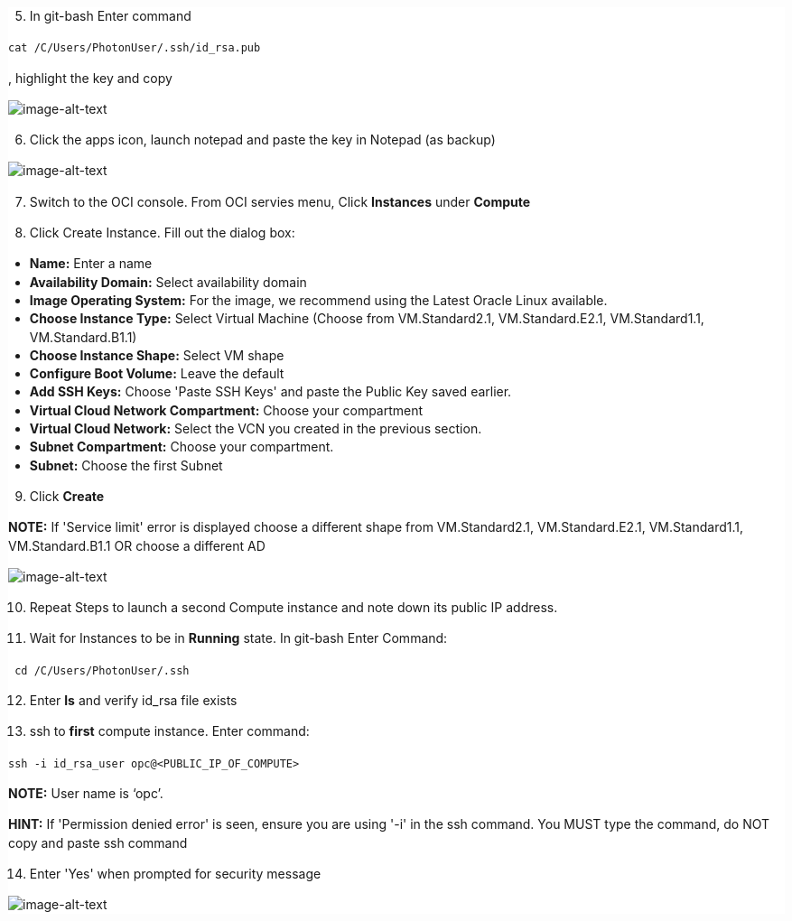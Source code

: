 5. In git-bash Enter command  
```
cat /C/Users/PhotonUser/.ssh/id_rsa.pub
```
 , highlight the key and copy 

<img src="https://raw.githubusercontent.com/oracle/learning-library/master/oci-library/qloudable/OCI_Quick_Start/img/RESERVEDIP_HOL009.PNG" alt="image-alt-text">

6. Click the apps icon, launch notepad and paste the key in Notepad (as backup)

<img src="https://raw.githubusercontent.com/oracle/learning-library/master/oci-library/qloudable/OCI_Quick_Start/img/RESERVEDIP_HOL0010.PNG" alt="image-alt-text">

7. Switch to the OCI console. From OCI servies menu, Click **Instances** under **Compute** 

8. Click Create Instance. Fill out the dialog box:


- **Name:** Enter a name 
- **Availability Domain:** Select availability domain
- **Image Operating System:** For the image, we recommend using the Latest Oracle Linux available.
- **Choose Instance Type:** Select Virtual Machine (Choose from VM.Standard2.1, VM.Standard.E2.1, VM.Standard1.1, VM.Standard.B1.1)
- **Choose Instance Shape:** Select VM shape
- **Configure Boot Volume:** Leave the default
- **Add SSH Keys:** Choose 'Paste SSH Keys' and paste the Public Key saved earlier.
- **Virtual Cloud Network Compartment:** Choose your compartment
- **Virtual Cloud Network:** Select the VCN you created in the previous section. 
- **Subnet Compartment:** Choose your compartment. 
- **Subnet:** Choose the first Subnet

9. Click **Create**

**NOTE:** If 'Service limit' error is displayed choose a different shape from VM.Standard2.1, VM.Standard.E2.1, VM.Standard1.1, VM.Standard.B1.1  OR choose a different AD

<img src="https://raw.githubusercontent.com/oracle/learning-library/master/oci-library/qloudable/OCI_Quick_Start/img/RESERVEDIP_HOL0011.PNG" alt="image-alt-text">

10. Repeat Steps to launch a second Compute instance and note down its public IP address.

11. Wait for Instances to be in **Running** state. In git-bash Enter Command:
```
 cd /C/Users/PhotonUser/.ssh
```
12. Enter **ls** and verify id_rsa file exists

13.  ssh to **first** compute instance. Enter command:
            
```
ssh -i id_rsa_user opc@<PUBLIC_IP_OF_COMPUTE>
```
**NOTE:** User name is ‘opc’.

**HINT:** If 'Permission denied error' is seen, ensure you are using '-i' in the ssh command. You MUST type the command, do NOT copy and paste ssh command

14. Enter 'Yes' when prompted for security message

<img src="https://raw.githubusercontent.com/oracle/learning-library/master/oci-library/qloudable/OCI_Quick_Start/img/RESERVEDIP_HOL0014.PNG" alt="image-alt-text">
 